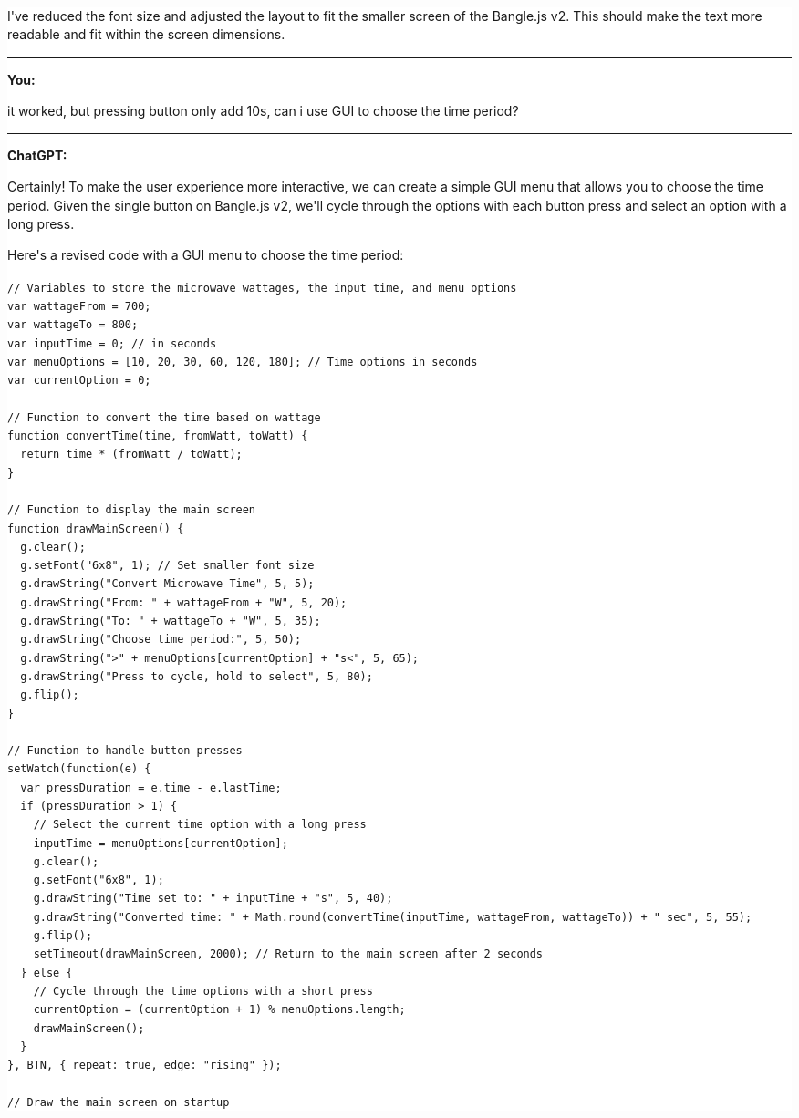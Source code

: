 I've reduced the font size and adjusted the layout to fit the smaller screen of the Bangle.js v2. This should make the text more readable and fit within the screen dimensions.



------------------

**You:**

it worked, but pressing button only add 10s, can i use GUI to choose the time period?

------------------

**ChatGPT:**

Certainly! To make the user experience more interactive, we can create a simple GUI menu that allows you to choose the time period. Given the single button on Bangle.js v2, we'll cycle through the options with each button press and select an option with a long press.

Here's a revised code with a GUI menu to choose the time period:

```javascript<button class="flex ml-auto gizmo:ml-0 gap-2 items-center"><svg stroke="currentColor" fill="none" stroke-width="2" viewBox="0 0 24 24" stroke-linecap="round" stroke-linejoin="round" class="icon-sm" height="1em" width="1em" xmlns="http://www.w3.org/2000/svg"><path d="M16 4h2a2 2 0 0 1 2 2v14a2 2 0 0 1-2 2H6a2 2 0 0 1-2-2V6a2 2 0 0 1 2-2h2"></path><rect x="8" y="2" width="8" height="4" rx="1" ry="1"></rect></svg>Copy code</button>
// Variables to store the microwave wattages, the input time, and menu options
var wattageFrom = 700;
var wattageTo = 800;
var inputTime = 0; // in seconds
var menuOptions = [10, 20, 30, 60, 120, 180]; // Time options in seconds
var currentOption = 0;

// Function to convert the time based on wattage
function convertTime(time, fromWatt, toWatt) {
  return time * (fromWatt / toWatt);
}

// Function to display the main screen
function drawMainScreen() {
  g.clear();
  g.setFont("6x8", 1); // Set smaller font size
  g.drawString("Convert Microwave Time", 5, 5);
  g.drawString("From: " + wattageFrom + "W", 5, 20);
  g.drawString("To: " + wattageTo + "W", 5, 35);
  g.drawString("Choose time period:", 5, 50);
  g.drawString(">" + menuOptions[currentOption] + "s<", 5, 65);
  g.drawString("Press to cycle, hold to select", 5, 80);
  g.flip();
}

// Function to handle button presses
setWatch(function(e) {
  var pressDuration = e.time - e.lastTime;
  if (pressDuration > 1) {
    // Select the current time option with a long press
    inputTime = menuOptions[currentOption];
    g.clear();
    g.setFont("6x8", 1);
    g.drawString("Time set to: " + inputTime + "s", 5, 40);
    g.drawString("Converted time: " + Math.round(convertTime(inputTime, wattageFrom, wattageTo)) + " sec", 5, 55);
    g.flip();
    setTimeout(drawMainScreen, 2000); // Return to the main screen after 2 seconds
  } else {
    // Cycle through the time options with a short press
    currentOption = (currentOption + 1) % menuOptions.length;
    drawMainScreen();
  }
}, BTN, { repeat: true, edge: "rising" });

// Draw the main screen on startup
```
